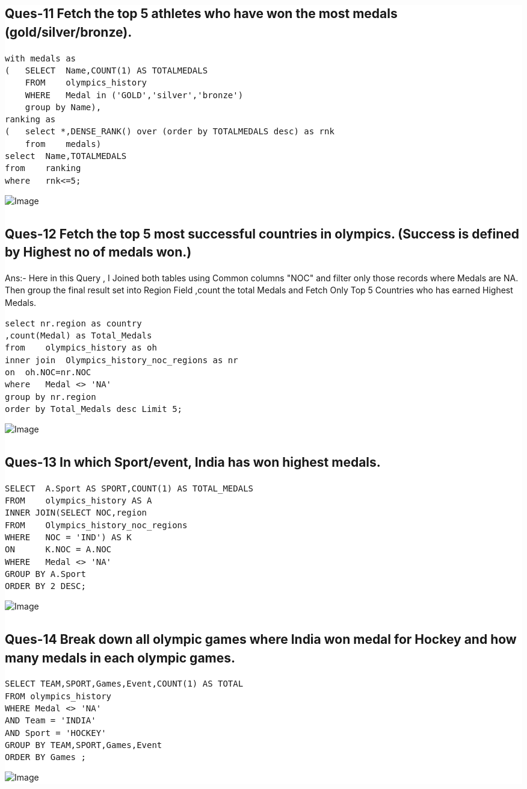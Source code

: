  ## Ques-11 Fetch the top 5 athletes who have won the most medals (gold/silver/bronze). <br>
 <pre>with medals as
(   SELECT	Name,COUNT(1) AS TOTALMEDALS
	FROM	olympics_history
	WHERE	Medal in ('GOLD','silver','bronze')
	group by Name),
ranking as 
(   select *,DENSE_RANK() over (order by TOTALMEDALS desc) as rnk
    from	medals)
select	Name,TOTALMEDALS
from	ranking
where	rnk<=5;</pre>
![Image](https://github.com/user-attachments/assets/02a75e0a-3b9e-4855-bb77-062767703aec)

## Ques-12 Fetch the top 5 most successful countries in olympics. (Success is defined by Highest no of medals won.)<br>
Ans:- Here in this Query , I Joined both tables using Common columns "NOC" and filter only those records where Medals are NA. Then group the final result set into Region Field ,count the total Medals and Fetch Only Top 5 Countries who has earned Highest Medals.
<pre>select nr.region as country
,count(Medal) as Total_Medals	
from	olympics_history as oh
inner join	Olympics_history_noc_regions as nr
on	oh.NOC=nr.NOC
where	Medal <> 'NA'
group by nr.region
order by Total_Medals desc Limit 5;</pre>
![Image](https://github.com/user-attachments/assets/bfea59b3-b6a8-4d13-965c-43c0e88876a1)

## Ques-13 In which Sport/event, India has won highest medals.<br>
<pre>SELECT	 A.Sport AS SPORT,COUNT(1) AS TOTAL_MEDALS
FROM	olympics_history AS A
INNER JOIN(SELECT NOC,region
FROM	Olympics_history_noc_regions
WHERE	NOC = 'IND') AS K
ON		K.NOC = A.NOC
WHERE	Medal <> 'NA'
GROUP BY A.Sport
ORDER BY 2 DESC;</pre>
![Image](https://github.com/user-attachments/assets/87e9439b-2d1a-4ac4-9e0d-8a36742c6aa9)

## Ques-14 Break down all olympic games where India won medal for Hockey and how many medals in each olympic games.<br>
<pre>SELECT TEAM,SPORT,Games,Event,COUNT(1) AS TOTAL
FROM olympics_history
WHERE Medal <> 'NA'
AND Team = 'INDIA'
AND Sport = 'HOCKEY'
GROUP BY TEAM,SPORT,Games,Event
ORDER BY Games ;</pre>
![Image](https://github.com/user-attachments/assets/54ada0e9-3ec7-447f-a9b2-529eb65a831e)
  
